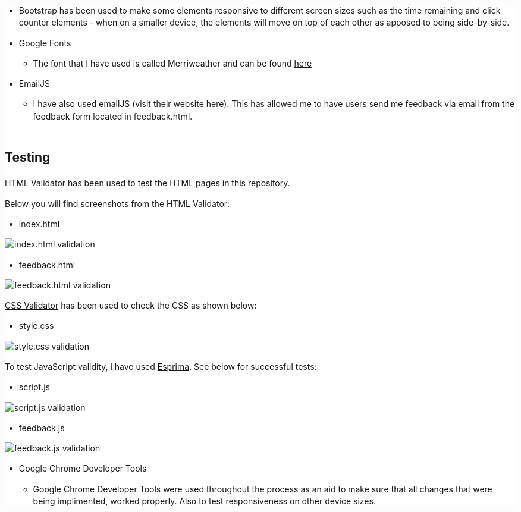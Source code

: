   - Bootstrap has been used to make some elements responsive to different screen sizes such as the time remaining
    and click counter elements - when on a smaller device, the elements will move on top of each other as apposed to being
    side-by-side.

- Google Fonts

  - The font that I have used is called Merriweather and can be found [here](https://fonts.google.com/specimen/Merriweather?query=Merriweather)

- EmailJS

  - I have also used emailJS (visit their website [here](https://www.emailjs.com/docs/)). This has allowed me to have users
    send me feedback via email from the feedback form located in feedback.html.

---

## Testing

[HTML Validator](https://validator.w3.org/#validate_by_input) has been used to test the HTML pages in this repository.

Below you will find screenshots from the HTML Validator:

- index.html

![index.html validation](assets/readme_docs/index_html_valid_check.png)

- feedback.html

![feedback.html validation](assets/readme_docs/feedback_html_valid_check.png)

[CSS Validator](https://jigsaw.w3.org/css-validator/) has been used to check the CSS as shown below:

- style.css

![style.css validation](assets/readme_docs/style_css_valid_check.png)

To test JavaScript validity, i have used [Esprima](https://esprima.org/demo/validate.html). See below for successful tests:

- script.js

![script.js validation](assets/readme_docs/script_js_valid_check.png)

- feedback.js

![feedback.js validation](assets/readme_docs/feedback_js_valid_check.png)

- Google Chrome Developer Tools

  - Google Chrome Developer Tools were used throughout the process as an aid to make sure that all changes that were being implimented,
    worked properly. Also to test responsiveness on other device sizes.
